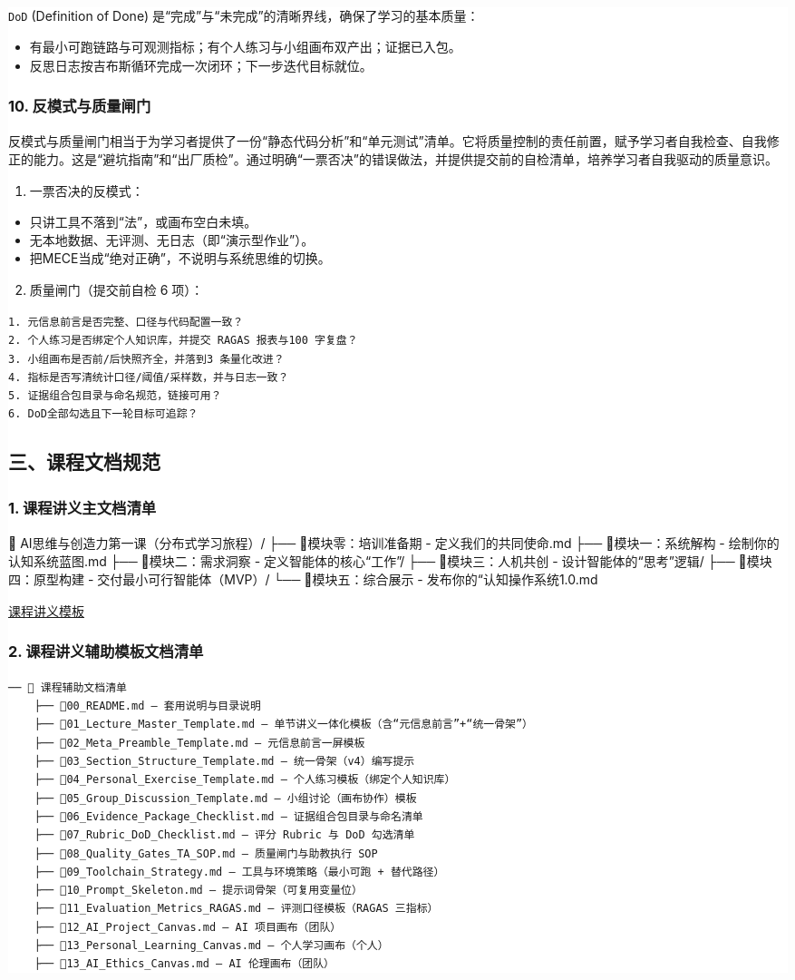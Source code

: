 `DoD`  (Definition of Done) 是“完成”与“未完成”的清晰界线，确保了学习的基本质量：
- 有最小可跑链路与可观测指标；有个人练习与小组画布双产出；证据已入包。
- 反思日志按吉布斯循环完成一次闭环；下一步迭代目标就位。

### 10. 反模式与质量闸门

反模式与质量闸门相当于为学习者提供了一份“静态代码分析”和“单元测试”清单。它将质量控制的责任前置，赋予学习者自我检查、自我修正的能力。这是“避坑指南”和“出厂质检”。通过明确“一票否决”的错误做法，并提供提交前的自检清单，培养学习者自我驱动的质量意识。

1. 一票否决的反模式：

- 只讲工具不落到“法”，或画布空白未填。
- 无本地数据、无评测、无日志（即“演示型作业”）。
- 把MECE当成“绝对正确”，不说明与系统思维的切换。

2. 质量闸门（提交前自检 6 项）：

~~~
1. 元信息前言是否完整、口径与代码配置一致？
2. 个人练习是否绑定个人知识库，并提交 RAGAS 报表与100 字复盘？
3. 小组画布是否前/后快照齐全，并落到3 条量化改进？
4. 指标是否写清统计口径/阈值/采样数，并与日志一致？
5. 证据组合包目录与命名规范，链接可用？
6. DoD全部勾选且下一轮目标可追踪？
~~~



## 三、课程文档规范

### 1. 课程讲义主文档清单

📁	AI思维与创造力第一课（分布式学习旅程）/
├── 📄模块零：培训准备期 - 定义我们的共同使命.md
├── 📄模块一：系统解构 - 绘制你的认知系统蓝图.md
├── 📄模块二：需求洞察 - 定义智能体的核心“工作”/
├── 📄模块三：人机共创 - 设计智能体的“思考”逻辑/
├── 📄模块四：原型构建 - 交付最小可行智能体（MVP）/
└── 📄模块五：综合展示 - 发布你的“认知操作系统1.0.md

[课程讲义模板](./course_lectures_templates.zip)

### 2. 课程讲义辅助模板文档清单

~~~
── 📁 课程辅助文档清单
	├── 📄00_README.md — 套用说明与目录说明
	├── 📄01_Lecture_Master_Template.md — 单节讲义一体化模板（含“元信息前言”+“统一骨架”）
	├── 📄02_Meta_Preamble_Template.md — 元信息前言一屏模板
	├── 📄03_Section_Structure_Template.md — 统一骨架（v4）编写提示
	├── 📄04_Personal_Exercise_Template.md — 个人练习模板（绑定个人知识库）
	├── 📄05_Group_Discussion_Template.md — 小组讨论（画布协作）模板
	├── 📄06_Evidence_Package_Checklist.md — 证据组合包目录与命名清单
	├── 📄07_Rubric_DoD_Checklist.md — 评分 Rubric 与 DoD 勾选清单
	├── 📄08_Quality_Gates_TA_SOP.md — 质量闸门与助教执行 SOP
	├── 📄09_Toolchain_Strategy.md — 工具与环境策略（最小可跑 + 替代路径）
	├── 📄10_Prompt_Skeleton.md — 提示词骨架（可复用变量位）
	├── 📄11_Evaluation_Metrics_RAGAS.md — 评测口径模板（RAGAS 三指标）
	├── 📄12_AI_Project_Canvas.md — AI 项目画布（团队）
	├── 📄13_Personal_Learning_Canvas.md — 个人学习画布（个人）
	├── 📄13_AI_Ethics_Canvas.md — AI 伦理画布（团队）
~~~
